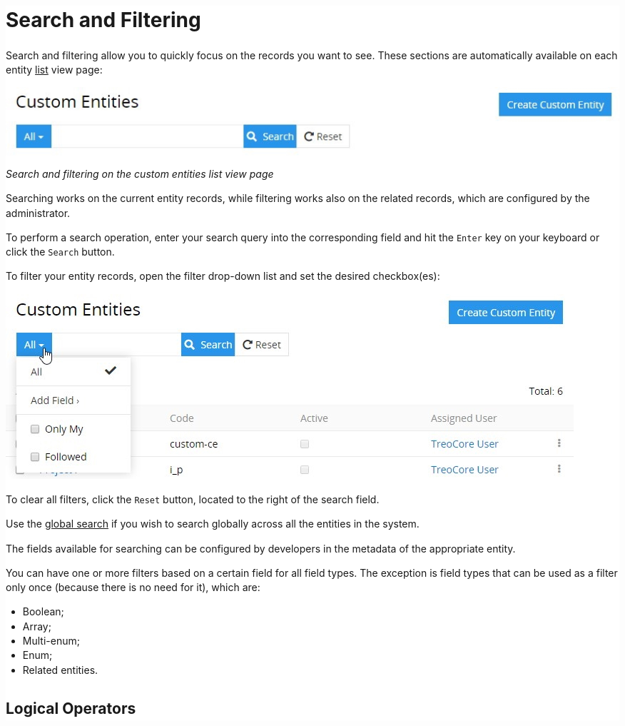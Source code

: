 # Search and Filtering

Search and filtering allow you to quickly focus on the records you want to see. These sections are automatically available on each entity [list](./views-and-panels-core.md#list-view) view page:

![Search and filtering](../../_assets/search-and-filtering/search-filter.jpg)
*Search and filtering on the custom entities list view page*

Searching works on the current entity records, while filtering works also on the related records, which are configured by the administrator.

To perform a search operation, enter your search query into the corresponding field and hit the `Enter` key on your keyboard or click the `Search` button.

To filter your entity records, open the filter drop-down list and set the desired checkbox(es):

![Search and Filtering Panel](../../_assets/search-and-filtering/search-and-filtering-panel.jpg)

To clear all filters, click the `Reset` button, located to the right of the search field.

Use the [global search](./user-interface-core.md#global-search) if you wish to search globally across all the entities in the system.

The fields available for searching can be configured by developers in the metadata of the appropriate entity.

You can have one or more filters based on a certain field for all field types. The exception is field types that can be used as a filter only once (because there is no need for it), which are:
  - Boolean;
  - Array;
  - Multi-enum;
  - Enum;
  - Related entities.

## Logical Operators
